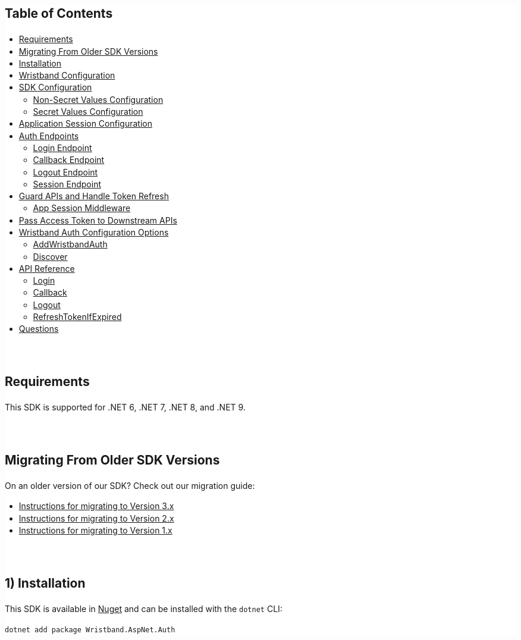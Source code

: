 ## Table of Contents

- [Requirements](#requirements)
- [Migrating From Older SDK Versions](#migrating-from-older-sdk-versions)
- [Installation](#1-installation)
- [Wristband Configuration](#2-wristband-configuration)
- [SDK Configuration](#3-sdk-configuration)
  - [Non-Secret Values Configuration](#non-secret-values-configuration)
  - [Secret Values Configuration](#secret-values-configuration)
- [Application Session Configuration](#4-application-session-configuration)
- [Auth Endpoints](#5-add-auth-endpoints)
  - [Login Endpoint](#login-endpoint)
  - [Callback Endpoint](#callback-endpoint)
  - [Logout Endpoint](#logout-endpoint)
  - [Session Endpoint](#session-endpoint)
- [Guard APIs and Handle Token Refresh](#6-guard-your-non-auth-apis-and-handle-token-refresh)
  - [App Session Middleware](#app-session-middleware)
- [Pass Access Token to Downstream APIs](#7-pass-your-access-token-to-downstream-apis)
- [Wristband Auth Configuration Options](#wristband-auth-configuration-options)
  - [AddWristbandAuth](#addwristbandauth)
  - [Discover](#discover)
- [API Reference](#api)
  - [Login](#taskstring-loginhttpcontext-context-loginconfig-loginconfig)
  - [Callback](#taskcallbackresult-callbackhttpcontext-context)
  - [Logout](#taskstring-logouthttpcontext-context-logoutconfig-logoutconfig)
  - [RefreshTokenIfExpired](#tasktokendata-refreshtokenifexpiredstring-refreshtoken-long-expiresat)
- [Questions](#questions)

<br>

## Requirements

This SDK is supported for .NET 6, .NET 7, .NET 8, and .NET 9.

<br>

## Migrating From Older SDK Versions

On an older version of our SDK? Check out our migration guide:

- [Instructions for migrating to Version 3.x](migration/v3/README.md)
- [Instructions for migrating to Version 2.x](migration/v2/README.md)
- [Instructions for migrating to Version 1.x](migration/v1/README.md)

<br>

## 1) Installation

This SDK is available in [Nuget](https://www.nuget.org/organization/wristband) and can be installed with the `dotnet` CLI:
```sh
dotnet add package Wristband.AspNet.Auth
```
